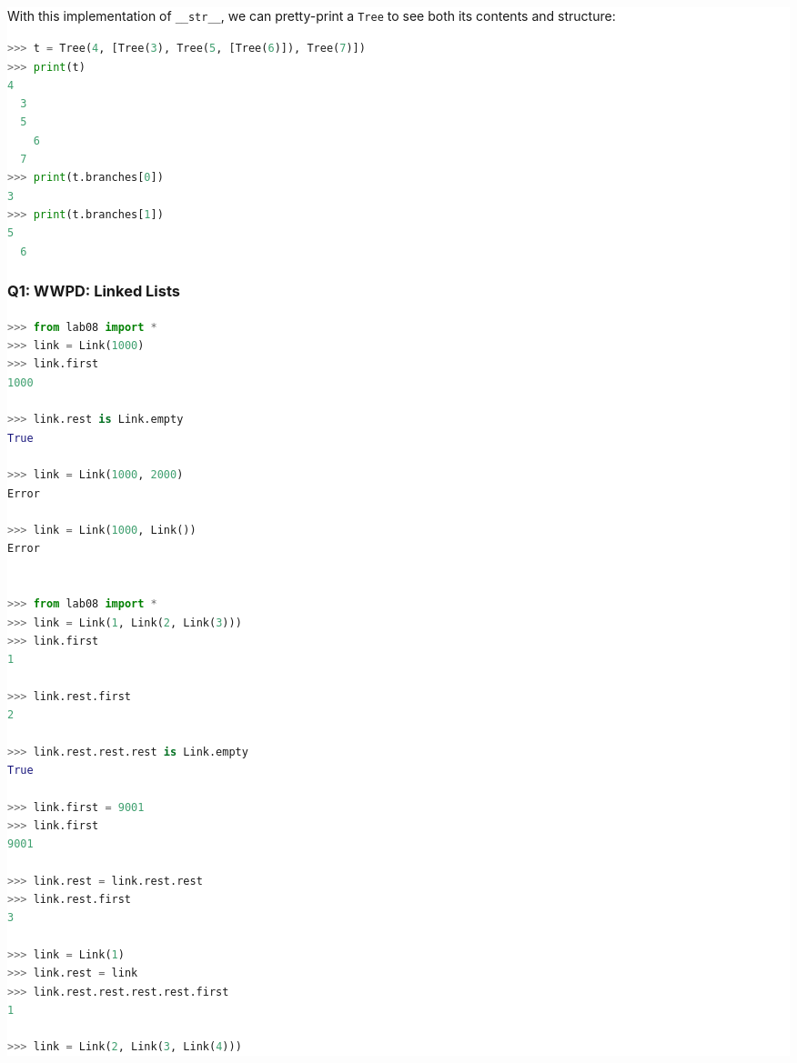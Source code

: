 With this implementation of `__str__`, we can pretty-print a `Tree` to see both its contents and structure:

```python
>>> t = Tree(4, [Tree(3), Tree(5, [Tree(6)]), Tree(7)])
>>> print(t)
4
  3
  5
    6
  7
>>> print(t.branches[0])
3
>>> print(t.branches[1])
5
  6
```







### Q1: WWPD: Linked Lists

```python
>>> from lab08 import *
>>> link = Link(1000)
>>> link.first
1000

>>> link.rest is Link.empty
True

>>> link = Link(1000, 2000)
Error

>>> link = Link(1000, Link())
Error


>>> from lab08 import *
>>> link = Link(1, Link(2, Link(3)))
>>> link.first
1

>>> link.rest.first
2

>>> link.rest.rest.rest is Link.empty
True

>>> link.first = 9001
>>> link.first
9001

>>> link.rest = link.rest.rest
>>> link.rest.first
3

>>> link = Link(1)
>>> link.rest = link
>>> link.rest.rest.rest.rest.first
1

>>> link = Link(2, Link(3, Link(4)))
```